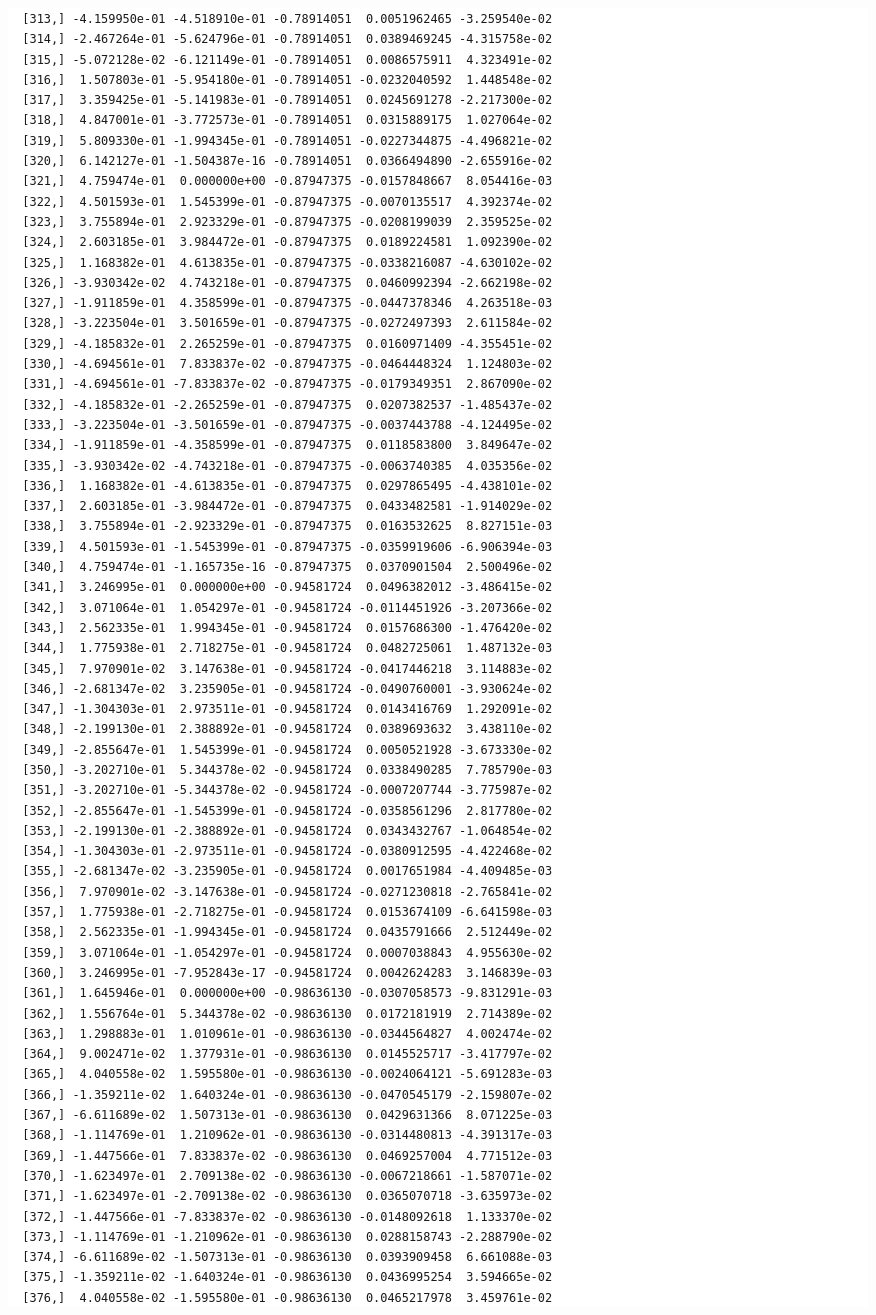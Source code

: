       [313,] -4.159950e-01 -4.518910e-01 -0.78914051  0.0051962465 -3.259540e-02
      [314,] -2.467264e-01 -5.624796e-01 -0.78914051  0.0389469245 -4.315758e-02
      [315,] -5.072128e-02 -6.121149e-01 -0.78914051  0.0086575911  4.323491e-02
      [316,]  1.507803e-01 -5.954180e-01 -0.78914051 -0.0232040592  1.448548e-02
      [317,]  3.359425e-01 -5.141983e-01 -0.78914051  0.0245691278 -2.217300e-02
      [318,]  4.847001e-01 -3.772573e-01 -0.78914051  0.0315889175  1.027064e-02
      [319,]  5.809330e-01 -1.994345e-01 -0.78914051 -0.0227344875 -4.496821e-02
      [320,]  6.142127e-01 -1.504387e-16 -0.78914051  0.0366494890 -2.655916e-02
      [321,]  4.759474e-01  0.000000e+00 -0.87947375 -0.0157848667  8.054416e-03
      [322,]  4.501593e-01  1.545399e-01 -0.87947375 -0.0070135517  4.392374e-02
      [323,]  3.755894e-01  2.923329e-01 -0.87947375 -0.0208199039  2.359525e-02
      [324,]  2.603185e-01  3.984472e-01 -0.87947375  0.0189224581  1.092390e-02
      [325,]  1.168382e-01  4.613835e-01 -0.87947375 -0.0338216087 -4.630102e-02
      [326,] -3.930342e-02  4.743218e-01 -0.87947375  0.0460992394 -2.662198e-02
      [327,] -1.911859e-01  4.358599e-01 -0.87947375 -0.0447378346  4.263518e-03
      [328,] -3.223504e-01  3.501659e-01 -0.87947375 -0.0272497393  2.611584e-02
      [329,] -4.185832e-01  2.265259e-01 -0.87947375  0.0160971409 -4.355451e-02
      [330,] -4.694561e-01  7.833837e-02 -0.87947375 -0.0464448324  1.124803e-02
      [331,] -4.694561e-01 -7.833837e-02 -0.87947375 -0.0179349351  2.867090e-02
      [332,] -4.185832e-01 -2.265259e-01 -0.87947375  0.0207382537 -1.485437e-02
      [333,] -3.223504e-01 -3.501659e-01 -0.87947375 -0.0037443788 -4.124495e-02
      [334,] -1.911859e-01 -4.358599e-01 -0.87947375  0.0118583800  3.849647e-02
      [335,] -3.930342e-02 -4.743218e-01 -0.87947375 -0.0063740385  4.035356e-02
      [336,]  1.168382e-01 -4.613835e-01 -0.87947375  0.0297865495 -4.438101e-02
      [337,]  2.603185e-01 -3.984472e-01 -0.87947375  0.0433482581 -1.914029e-02
      [338,]  3.755894e-01 -2.923329e-01 -0.87947375  0.0163532625  8.827151e-03
      [339,]  4.501593e-01 -1.545399e-01 -0.87947375 -0.0359919606 -6.906394e-03
      [340,]  4.759474e-01 -1.165735e-16 -0.87947375  0.0370901504  2.500496e-02
      [341,]  3.246995e-01  0.000000e+00 -0.94581724  0.0496382012 -3.486415e-02
      [342,]  3.071064e-01  1.054297e-01 -0.94581724 -0.0114451926 -3.207366e-02
      [343,]  2.562335e-01  1.994345e-01 -0.94581724  0.0157686300 -1.476420e-02
      [344,]  1.775938e-01  2.718275e-01 -0.94581724  0.0482725061  1.487132e-03
      [345,]  7.970901e-02  3.147638e-01 -0.94581724 -0.0417446218  3.114883e-02
      [346,] -2.681347e-02  3.235905e-01 -0.94581724 -0.0490760001 -3.930624e-02
      [347,] -1.304303e-01  2.973511e-01 -0.94581724  0.0143416769  1.292091e-02
      [348,] -2.199130e-01  2.388892e-01 -0.94581724  0.0389693632  3.438110e-02
      [349,] -2.855647e-01  1.545399e-01 -0.94581724  0.0050521928 -3.673330e-02
      [350,] -3.202710e-01  5.344378e-02 -0.94581724  0.0338490285  7.785790e-03
      [351,] -3.202710e-01 -5.344378e-02 -0.94581724 -0.0007207744 -3.775987e-02
      [352,] -2.855647e-01 -1.545399e-01 -0.94581724 -0.0358561296  2.817780e-02
      [353,] -2.199130e-01 -2.388892e-01 -0.94581724  0.0343432767 -1.064854e-02
      [354,] -1.304303e-01 -2.973511e-01 -0.94581724 -0.0380912595 -4.422468e-02
      [355,] -2.681347e-02 -3.235905e-01 -0.94581724  0.0017651984 -4.409485e-03
      [356,]  7.970901e-02 -3.147638e-01 -0.94581724 -0.0271230818 -2.765841e-02
      [357,]  1.775938e-01 -2.718275e-01 -0.94581724  0.0153674109 -6.641598e-03
      [358,]  2.562335e-01 -1.994345e-01 -0.94581724  0.0435791666  2.512449e-02
      [359,]  3.071064e-01 -1.054297e-01 -0.94581724  0.0007038843  4.955630e-02
      [360,]  3.246995e-01 -7.952843e-17 -0.94581724  0.0042624283  3.146839e-03
      [361,]  1.645946e-01  0.000000e+00 -0.98636130 -0.0307058573 -9.831291e-03
      [362,]  1.556764e-01  5.344378e-02 -0.98636130  0.0172181919  2.714389e-02
      [363,]  1.298883e-01  1.010961e-01 -0.98636130 -0.0344564827  4.002474e-02
      [364,]  9.002471e-02  1.377931e-01 -0.98636130  0.0145525717 -3.417797e-02
      [365,]  4.040558e-02  1.595580e-01 -0.98636130 -0.0024064121 -5.691283e-03
      [366,] -1.359211e-02  1.640324e-01 -0.98636130 -0.0470545179 -2.159807e-02
      [367,] -6.611689e-02  1.507313e-01 -0.98636130  0.0429631366  8.071225e-03
      [368,] -1.114769e-01  1.210962e-01 -0.98636130 -0.0314480813 -4.391317e-03
      [369,] -1.447566e-01  7.833837e-02 -0.98636130  0.0469257004  4.771512e-03
      [370,] -1.623497e-01  2.709138e-02 -0.98636130 -0.0067218661 -1.587071e-02
      [371,] -1.623497e-01 -2.709138e-02 -0.98636130  0.0365070718 -3.635973e-02
      [372,] -1.447566e-01 -7.833837e-02 -0.98636130 -0.0148092618  1.133370e-02
      [373,] -1.114769e-01 -1.210962e-01 -0.98636130  0.0288158743 -2.288790e-02
      [374,] -6.611689e-02 -1.507313e-01 -0.98636130  0.0393909458  6.661088e-03
      [375,] -1.359211e-02 -1.640324e-01 -0.98636130  0.0436995254  3.594665e-02
      [376,]  4.040558e-02 -1.595580e-01 -0.98636130  0.0465217978  3.459761e-02
